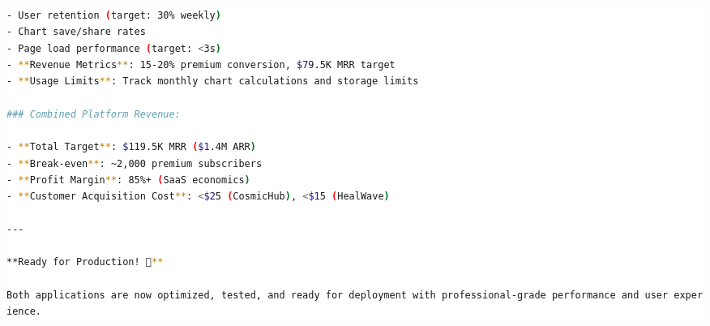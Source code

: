 ```bash
- User retention (target: 30% weekly)
- Chart save/share rates
- Page load performance (target: <3s)
- **Revenue Metrics**: 15-20% premium conversion, $79.5K MRR target
- **Usage Limits**: Track monthly chart calculations and storage limits

### Combined Platform Revenue:

- **Total Target**: $119.5K MRR ($1.4M ARR)
- **Break-even**: ~2,000 premium subscribers
- **Profit Margin**: 85%+ (SaaS economics)
- **Customer Acquisition Cost**: <$25 (CosmicHub), <$15 (HealWave)

---

**Ready for Production! 🌟**

Both applications are now optimized, tested, and ready for deployment with professional-grade performance and user experience.
